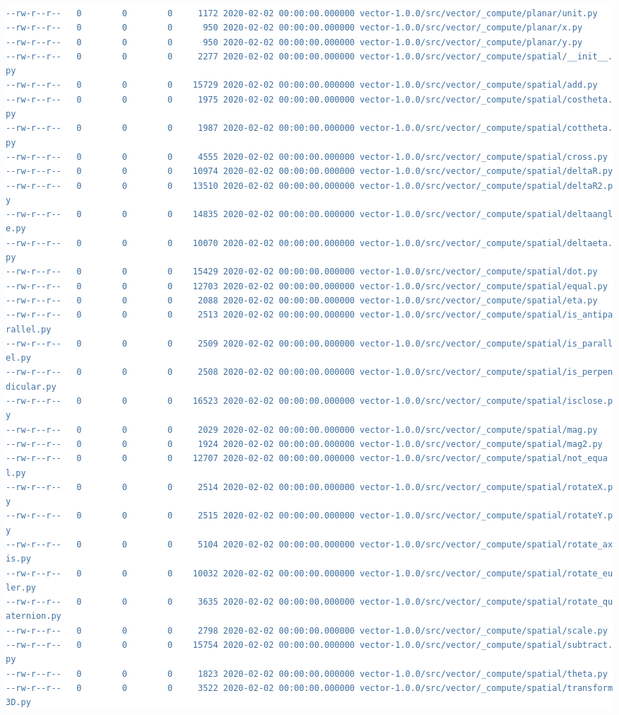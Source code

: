 ```diff
--rw-r--r--   0        0        0     1172 2020-02-02 00:00:00.000000 vector-1.0.0/src/vector/_compute/planar/unit.py
--rw-r--r--   0        0        0      950 2020-02-02 00:00:00.000000 vector-1.0.0/src/vector/_compute/planar/x.py
--rw-r--r--   0        0        0      950 2020-02-02 00:00:00.000000 vector-1.0.0/src/vector/_compute/planar/y.py
--rw-r--r--   0        0        0     2277 2020-02-02 00:00:00.000000 vector-1.0.0/src/vector/_compute/spatial/__init__.py
--rw-r--r--   0        0        0    15729 2020-02-02 00:00:00.000000 vector-1.0.0/src/vector/_compute/spatial/add.py
--rw-r--r--   0        0        0     1975 2020-02-02 00:00:00.000000 vector-1.0.0/src/vector/_compute/spatial/costheta.py
--rw-r--r--   0        0        0     1987 2020-02-02 00:00:00.000000 vector-1.0.0/src/vector/_compute/spatial/cottheta.py
--rw-r--r--   0        0        0     4555 2020-02-02 00:00:00.000000 vector-1.0.0/src/vector/_compute/spatial/cross.py
--rw-r--r--   0        0        0    10974 2020-02-02 00:00:00.000000 vector-1.0.0/src/vector/_compute/spatial/deltaR.py
--rw-r--r--   0        0        0    13510 2020-02-02 00:00:00.000000 vector-1.0.0/src/vector/_compute/spatial/deltaR2.py
--rw-r--r--   0        0        0    14835 2020-02-02 00:00:00.000000 vector-1.0.0/src/vector/_compute/spatial/deltaangle.py
--rw-r--r--   0        0        0    10070 2020-02-02 00:00:00.000000 vector-1.0.0/src/vector/_compute/spatial/deltaeta.py
--rw-r--r--   0        0        0    15429 2020-02-02 00:00:00.000000 vector-1.0.0/src/vector/_compute/spatial/dot.py
--rw-r--r--   0        0        0    12703 2020-02-02 00:00:00.000000 vector-1.0.0/src/vector/_compute/spatial/equal.py
--rw-r--r--   0        0        0     2088 2020-02-02 00:00:00.000000 vector-1.0.0/src/vector/_compute/spatial/eta.py
--rw-r--r--   0        0        0     2513 2020-02-02 00:00:00.000000 vector-1.0.0/src/vector/_compute/spatial/is_antiparallel.py
--rw-r--r--   0        0        0     2509 2020-02-02 00:00:00.000000 vector-1.0.0/src/vector/_compute/spatial/is_parallel.py
--rw-r--r--   0        0        0     2508 2020-02-02 00:00:00.000000 vector-1.0.0/src/vector/_compute/spatial/is_perpendicular.py
--rw-r--r--   0        0        0    16523 2020-02-02 00:00:00.000000 vector-1.0.0/src/vector/_compute/spatial/isclose.py
--rw-r--r--   0        0        0     2029 2020-02-02 00:00:00.000000 vector-1.0.0/src/vector/_compute/spatial/mag.py
--rw-r--r--   0        0        0     1924 2020-02-02 00:00:00.000000 vector-1.0.0/src/vector/_compute/spatial/mag2.py
--rw-r--r--   0        0        0    12707 2020-02-02 00:00:00.000000 vector-1.0.0/src/vector/_compute/spatial/not_equal.py
--rw-r--r--   0        0        0     2514 2020-02-02 00:00:00.000000 vector-1.0.0/src/vector/_compute/spatial/rotateX.py
--rw-r--r--   0        0        0     2515 2020-02-02 00:00:00.000000 vector-1.0.0/src/vector/_compute/spatial/rotateY.py
--rw-r--r--   0        0        0     5104 2020-02-02 00:00:00.000000 vector-1.0.0/src/vector/_compute/spatial/rotate_axis.py
--rw-r--r--   0        0        0    10032 2020-02-02 00:00:00.000000 vector-1.0.0/src/vector/_compute/spatial/rotate_euler.py
--rw-r--r--   0        0        0     3635 2020-02-02 00:00:00.000000 vector-1.0.0/src/vector/_compute/spatial/rotate_quaternion.py
--rw-r--r--   0        0        0     2798 2020-02-02 00:00:00.000000 vector-1.0.0/src/vector/_compute/spatial/scale.py
--rw-r--r--   0        0        0    15754 2020-02-02 00:00:00.000000 vector-1.0.0/src/vector/_compute/spatial/subtract.py
--rw-r--r--   0        0        0     1823 2020-02-02 00:00:00.000000 vector-1.0.0/src/vector/_compute/spatial/theta.py
--rw-r--r--   0        0        0     3522 2020-02-02 00:00:00.000000 vector-1.0.0/src/vector/_compute/spatial/transform3D.py
```